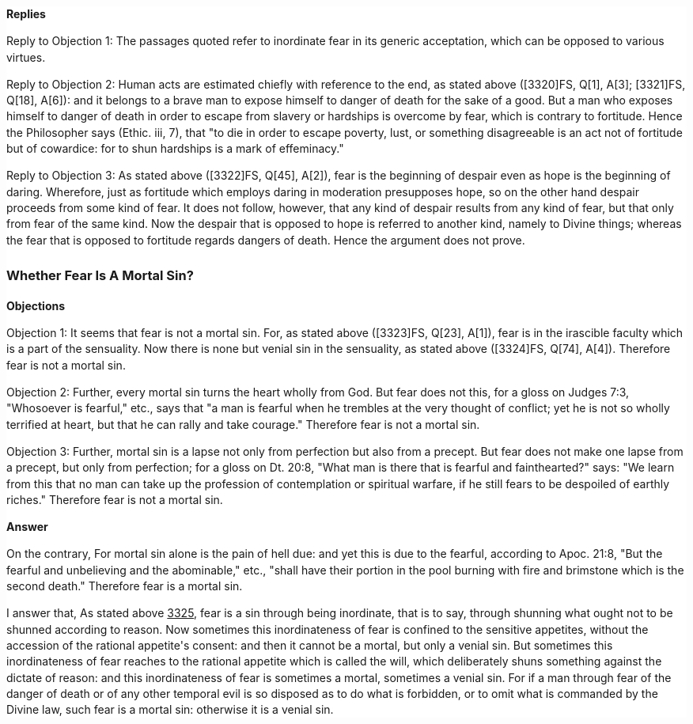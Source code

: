 **Replies**

Reply to Objection 1: The passages quoted refer to inordinate fear in its generic acceptation, which can be opposed to various virtues.

Reply to Objection 2: Human acts are estimated chiefly with reference to the end, as stated above ([3320]FS, Q[1], A[3]; [3321]FS, Q[18], A[6]): and it belongs to a brave man to expose himself to danger of death for the sake of a good. But a man who exposes himself to danger of death in order to escape from slavery or hardships is overcome by fear, which is contrary to fortitude. Hence the Philosopher says (Ethic. iii, 7), that "to die in order to escape poverty, lust, or something disagreeable is an act not of fortitude but of cowardice: for to shun hardships is a mark of effeminacy."

Reply to Objection 3: As stated above ([3322]FS, Q[45], A[2]), fear is the beginning of despair even as hope is the beginning of daring. Wherefore, just as fortitude which employs daring in moderation presupposes hope, so on the other hand despair proceeds from some kind of fear. It does not follow, however, that any kind of despair results from any kind of fear, but that only from fear of the same kind. Now the despair that is opposed to hope is referred to another kind, namely to Divine things; whereas the fear that is opposed to fortitude regards dangers of death. Hence the argument does not prove.

### Whether Fear Is A Mortal Sin?

**Objections**

Objection 1: It seems that fear is not a mortal sin. For, as stated above ([3323]FS, Q[23], A[1]), fear is in the irascible faculty which is a part of the sensuality. Now there is none but venial sin in the sensuality, as stated above ([3324]FS, Q[74], A[4]). Therefore fear is not a mortal sin.

Objection 2: Further, every mortal sin turns the heart wholly from God. But fear does not this, for a gloss on Judges 7:3, "Whosoever is fearful," etc., says that "a man is fearful when he trembles at the very thought of conflict; yet he is not so wholly terrified at heart, but that he can rally and take courage." Therefore fear is not a mortal sin.

Objection 3: Further, mortal sin is a lapse not only from perfection but also from a precept. But fear does not make one lapse from a precept, but only from perfection; for a gloss on Dt. 20:8, "What man is there that is fearful and fainthearted?" says: "We learn from this that no man can take up the profession of contemplation or spiritual warfare, if he still fears to be despoiled of earthly riches." Therefore fear is not a mortal sin.

**Answer**

On the contrary, For mortal sin alone is the pain of hell due: and yet this is due to the fearful, according to Apoc. 21:8, "But the fearful and unbelieving and the abominable," etc., "shall have their portion in the pool burning with fire and brimstone which is the second death." Therefore fear is a mortal sin.

I answer that, As stated above [3325](A[1]), fear is a sin through being inordinate, that is to say, through shunning what ought not to be shunned according to reason. Now sometimes this inordinateness of fear is confined to the sensitive appetites, without the accession of the rational appetite's consent: and then it cannot be a mortal, but only a venial sin. But sometimes this inordinateness of fear reaches to the rational appetite which is called the will, which deliberately shuns something against the dictate of reason: and this inordinateness of fear is sometimes a mortal, sometimes a venial sin. For if a man through fear of the danger of death or of any other temporal evil is so disposed as to do what is forbidden, or to omit what is commanded by the Divine law, such fear is a mortal sin: otherwise it is a venial sin.
